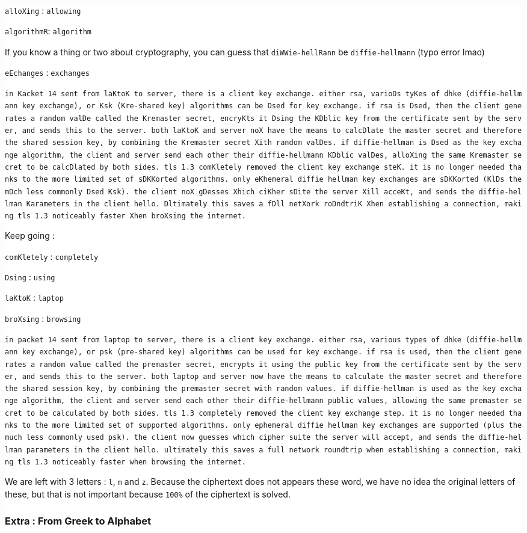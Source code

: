 `alloXing` : `allowing`

`algorithmR`: `algorithm`

If you know a thing or two about cryptography, you can guess that `diWWie-hellRann` be `diffie-hellmann` (typo error lmao)

`eEchanges` : `exchanges`

```
in Kacket 14 sent from laKtoK to server, there is a client key exchange. either rsa, varioDs tyKes of dhke (diffie-hellmann key exchange), or Ksk (Kre-shared key) algorithms can be Dsed for key exchange. if rsa is Dsed, then the client generates a random valDe called the Kremaster secret, encryKts it Dsing the KDblic key from the certificate sent by the server, and sends this to the server. both laKtoK and server noX have the means to calcDlate the master secret and therefore the shared session key, by combining the Kremaster secret Xith random valDes. if diffie-hellman is Dsed as the key exchange algorithm, the client and server send each other their diffie-hellmann KDblic valDes, alloXing the same Kremaster secret to be calcDlated by both sides. tls 1.3 comKletely removed the client key exchange steK. it is no longer needed thanks to the more limited set of sDKKorted algorithms. only eKhemeral diffie hellman key exchanges are sDKKorted (KlDs the mDch less commonly Dsed Ksk). the client noX gDesses Xhich ciKher sDite the server Xill acceKt, and sends the diffie-hellman Karameters in the client hello. Dltimately this saves a fDll netXork roDndtriK Xhen establishing a connection, making tls 1.3 noticeably faster Xhen broXsing the internet.
```

Keep going :

`comKletely` : `completely`

`Dsing` : `using`

`laKtoK` : `laptop`

`broXsing` : `browsing`

```
in packet 14 sent from laptop to server, there is a client key exchange. either rsa, various types of dhke (diffie-hellmann key exchange), or psk (pre-shared key) algorithms can be used for key exchange. if rsa is used, then the client generates a random value called the premaster secret, encrypts it using the public key from the certificate sent by the server, and sends this to the server. both laptop and server now have the means to calculate the master secret and therefore the shared session key, by combining the premaster secret with random values. if diffie-hellman is used as the key exchange algorithm, the client and server send each other their diffie-hellmann public values, allowing the same premaster secret to be calculated by both sides. tls 1.3 completely removed the client key exchange step. it is no longer needed thanks to the more limited set of supported algorithms. only ephemeral diffie hellman key exchanges are supported (plus the much less commonly used psk). the client now guesses which cipher suite the server will accept, and sends the diffie-hellman parameters in the client hello. ultimately this saves a full network roundtrip when establishing a connection, making tls 1.3 noticeably faster when browsing the internet.
```

We are left with 3 letters : `l`, `m` and `z`. Because the ciphertext does not appears these word, we have no idea the original letters of these, but that is not important because `100%` of the ciphertext is solved.

### Extra : From Greek to Alphabet
